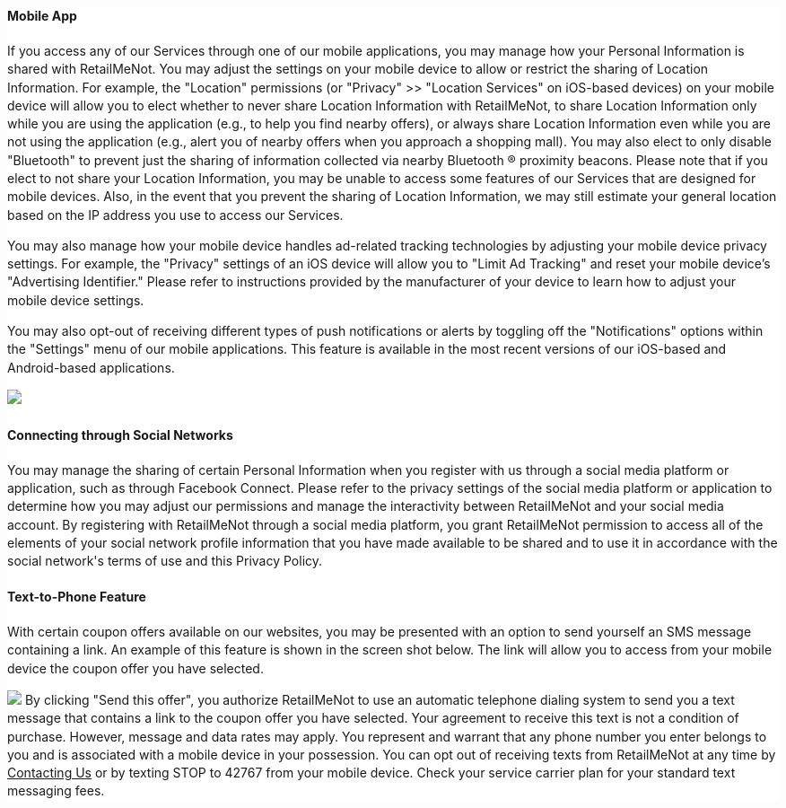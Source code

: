 #### Mobile App

If you access any of our Services through one of our mobile applications, you may manage how your Personal Information is shared with RetailMeNot. You may adjust the settings on your mobile device to allow or restrict the sharing of Location Information. For example, the "Location" permissions (or "Privacy" &gt;&gt; "Location Services" on iOS-based devices) on your mobile device will allow you to elect whether to never share Location Information with RetailMeNot, to share Location Information only while you are using the application (e.g., to help you find nearby offers), or always share Location Information even while you are not using the application (e.g., alert you of nearby offers when you approach a shopping mall). You may also elect to only disable "Bluetooth" to prevent just the sharing of information collected via nearby Bluetooth ® proximity beacons. Please note that if you elect to not share your Location Information, you may be unable to access some features of our Services that are designed for mobile devices. Also, in the event that you prevent the sharing of Location Information, we may still estimate your general location based on the IP address you use to access our Services.

You may also manage how your mobile device handles ad-related tracking technologies by adjusting your mobile device privacy settings. For example, the "Privacy" settings of an iOS device will allow you to "Limit Ad Tracking" and reset your mobile device’s "Advertising Identifier." Please refer to instructions provided by the manufacturer of your device to learn how to adjust your mobile device settings.

You may also opt-out of receiving different types of push notifications or alerts by toggling off the "Notifications" options within the "Settings" menu of our mobile applications. This feature is available in the most recent versions of our iOS-based and Android-based applications.

![](https://o.rmncdn.com/thumbs/ops/notifications-app-2016-03.png)

#### Connecting through Social Networks

You may manage the sharing of certain Personal Information when you register with us through a social media platform or application, such as through Facebook Connect. Please refer to the privacy settings of the social media platform or application to determine how you may adjust our permissions and manage the interactivity between RetailMeNot and your social media account. By registering with RetailMeNot through a social media platform, you grant RetailMeNot permission to access all of the elements of your social network profile information that you have made available to be shared and to use it in accordance with the social network's terms of use and this Privacy Policy.

#### Text-to-Phone Feature

With certain coupon offers available on our websites, you may be presented with an option to send yourself an SMS message containing a link. An example of this feature is shown in the screen shot below. The link will allow you to access from your mobile device the coupon offer you have selected.

![](https://o.rmncdn.com/thumbs/ops/rmn-text-to-phone-2016-03.png)
By clicking "Send this offer", you authorize RetailMeNot to use an automatic telephone dialing system to send you a text message that contains a link to the coupon offer you have selected. Your agreement to receive this text is not a condition of purchase. However, message and data rates may apply. You represent and warrant that any phone number you enter belongs to you and is associated with a mobile device in your possession. You can opt out of receiving texts from RetailMeNot at any time by [Contacting Us](http://help.retailmenot.com) or by texting STOP to 42767 from your mobile device. Check your service carrier plan for your standard text messaging fees.
